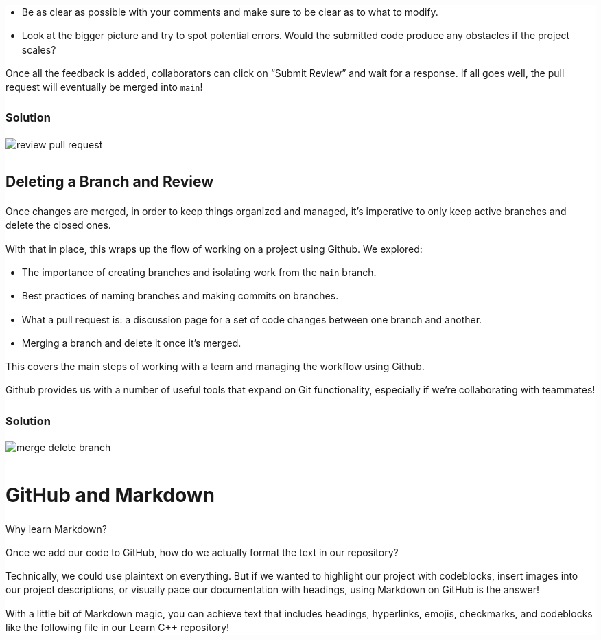 - Be as clear as possible with your comments and make sure to be clear
  as to what to modify.

- Look at the bigger picture and try to spot potential errors. Would the
  submitted code produce any obstacles if the project scales?

Once all the feedback is added, collaborators can click on “Submit
Review” and wait for a response. If all goes well, the pull request will
eventually be merged into `main`!

### Solution

<img src="https://static-assets.codecademy.com/Courses/learn-git-github/github-flow/github-flow-review-pull-request.svg" alt="review pull request" class="gamut-1h2re45-imageStyles-imageStyles e1xtjyf0">

## Deleting a Branch and Review

Once changes are merged, in order to keep things organized and managed,
it’s imperative to only keep active branches and delete the closed ones.

With that in place, this wraps up the flow of working on a project using
Github. We explored:

- The importance of creating branches and isolating work from the `main`
  branch.

- Best practices of naming branches and making commits on branches.

- What a pull request is: a discussion page for a set of code changes
  between one branch and another.

- Merging a branch and delete it once it’s merged.

This covers the main steps of working with a team and managing the
workflow using Github.

Github provides us with a number of useful tools that expand on Git
functionality, especially if we’re collaborating with teammates!

### Solution

<img src="https://static-assets.codecademy.com/Courses/learn-git-github/github-flow/github-flow-merge-delete-branch.svg" alt="merge delete branch" class="gamut-1h2re45-imageStyles-imageStyles e1xtjyf0">

# GitHub and Markdown

Why learn Markdown?

Once we add our code to GitHub, how do we actually format the text in
our repository?

Technically, we could use plaintext on everything. But if we wanted to
highlight our project with codeblocks, insert images into our project
descriptions, or visually pace our documentation with headings, using
Markdown on GitHub is the answer!

With a little bit of Markdown magic, you can achieve text that includes
headings, hyperlinks, emojis, checkmarks, and codeblocks like the
following file in our <a href="https://github.com/Codecademy/learn-cpp"
class="e14vpv2g1 gamut-xro1w8-ResetElement-Anchor-AnchorBase e1bhhzie0"
target="_blank" rel="noopener">Learn C++ repository</a>!

